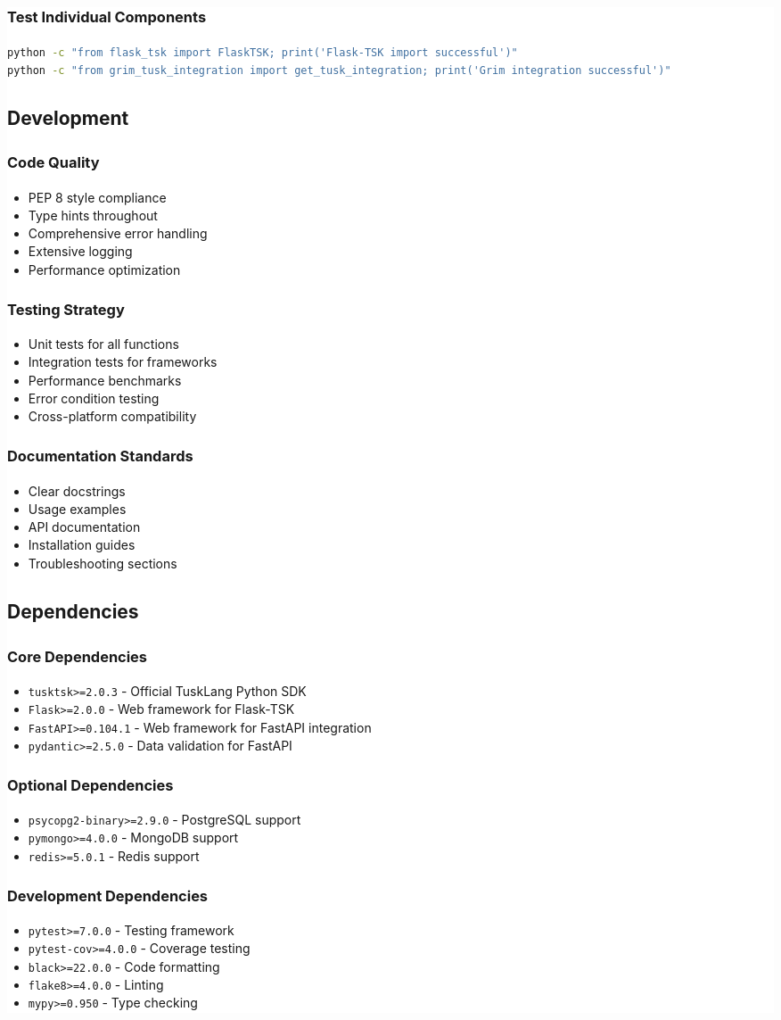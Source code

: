 ### Test Individual Components
```bash
python -c "from flask_tsk import FlaskTSK; print('Flask-TSK import successful')"
python -c "from grim_tusk_integration import get_tusk_integration; print('Grim integration successful')"
```

## Development

### Code Quality
- PEP 8 style compliance
- Type hints throughout
- Comprehensive error handling
- Extensive logging
- Performance optimization

### Testing Strategy
- Unit tests for all functions
- Integration tests for frameworks
- Performance benchmarks
- Error condition testing
- Cross-platform compatibility

### Documentation Standards
- Clear docstrings
- Usage examples
- API documentation
- Installation guides
- Troubleshooting sections

## Dependencies

### Core Dependencies
- `tusktsk>=2.0.3` - Official TuskLang Python SDK
- `Flask>=2.0.0` - Web framework for Flask-TSK
- `FastAPI>=0.104.1` - Web framework for FastAPI integration
- `pydantic>=2.5.0` - Data validation for FastAPI

### Optional Dependencies
- `psycopg2-binary>=2.9.0` - PostgreSQL support
- `pymongo>=4.0.0` - MongoDB support
- `redis>=5.0.1` - Redis support

### Development Dependencies
- `pytest>=7.0.0` - Testing framework
- `pytest-cov>=4.0.0` - Coverage testing
- `black>=22.0.0` - Code formatting
- `flake8>=4.0.0` - Linting
- `mypy>=0.950` - Type checking
